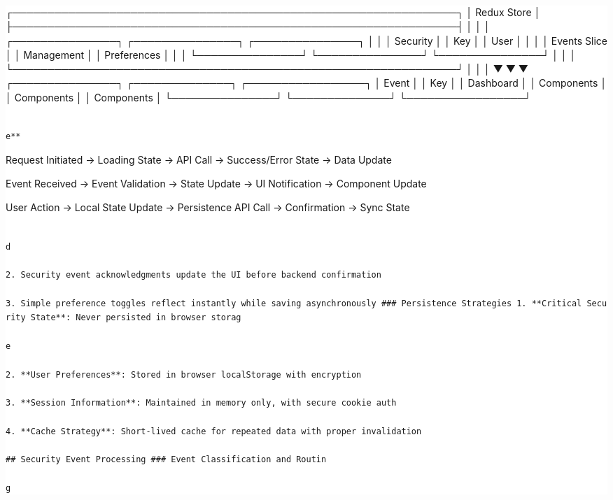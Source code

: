 ┌────────────────────────────────────────────────────────────────┐
│ Redux Store │
├────────────────────────────────────────────────────────────────┤
│ │
│ ┌───────────────┐ ┌───────────────┐ ┌───────────────┐ │
│ │ Security │ │ Key │ │ User │ │
│ │ Events Slice │ │ Management │ │ Preferences │ │
│ └───────────────┘ └───────────────┘ └───────────────┘ │
│ │
└────────────────────────────────────────────────────────────────┘
 │ │ │
 ▼ ▼ ▼
 ┌───────────────┐ ┌──────────────┐ ┌─────────────────┐
 │ Event │ │ Key │ │ Dashboard │
 │ Components │ │ Components │ │ Components │
 └───────────────┘ └──────────────┘ └─────────────────┘
``` #### State Update Patterns 1. **API Request Lifecycl

e**

```

 Request Initiated → Loading State → API Call → Success/Error State → Data Update


``` 2. **WebSocket Event Processing**

```

 Event Received → Event Validation → State Update → UI Notification → Component Update


``` 3. **User Preference Updates**

```

 User Action → Local State Update → Persistence API Call → Confirmation → Sync State


``` ### Optimistic Updates For improved user experience, the dashboard uses optimistic updates for certain operations: 1. Dashboard layout changes are applied immediately, then synchronized with the backen

d

2. Security event acknowledgments update the UI before backend confirmation

3. Simple preference toggles reflect instantly while saving asynchronously ### Persistence Strategies 1. **Critical Security State**: Never persisted in browser storag

e

2. **User Preferences**: Stored in browser localStorage with encryption

3. **Session Information**: Maintained in memory only, with secure cookie auth

4. **Cache Strategy**: Short-lived cache for repeated data with proper invalidation

## Security Event Processing ### Event Classification and Routin

g

```
